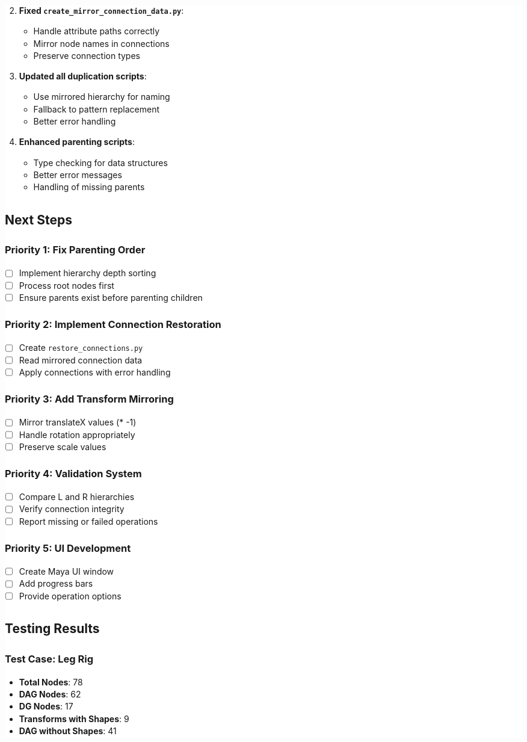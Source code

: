 2. **Fixed `create_mirror_connection_data.py`**:
   - Handle attribute paths correctly
   - Mirror node names in connections
   - Preserve connection types

3. **Updated all duplication scripts**:
   - Use mirrored hierarchy for naming
   - Fallback to pattern replacement
   - Better error handling

4. **Enhanced parenting scripts**:
   - Type checking for data structures
   - Better error messages
   - Handling of missing parents

## Next Steps

### Priority 1: Fix Parenting Order
- [ ] Implement hierarchy depth sorting
- [ ] Process root nodes first
- [ ] Ensure parents exist before parenting children

### Priority 2: Implement Connection Restoration
- [ ] Create `restore_connections.py`
- [ ] Read mirrored connection data
- [ ] Apply connections with error handling

### Priority 3: Add Transform Mirroring
- [ ] Mirror translateX values (* -1)
- [ ] Handle rotation appropriately
- [ ] Preserve scale values

### Priority 4: Validation System
- [ ] Compare L and R hierarchies
- [ ] Verify connection integrity
- [ ] Report missing or failed operations

### Priority 5: UI Development
- [ ] Create Maya UI window
- [ ] Add progress bars
- [ ] Provide operation options

## Testing Results

### Test Case: Leg Rig
- **Total Nodes**: 78
- **DAG Nodes**: 62
- **DG Nodes**: 17
- **Transforms with Shapes**: 9
- **DAG without Shapes**: 41
